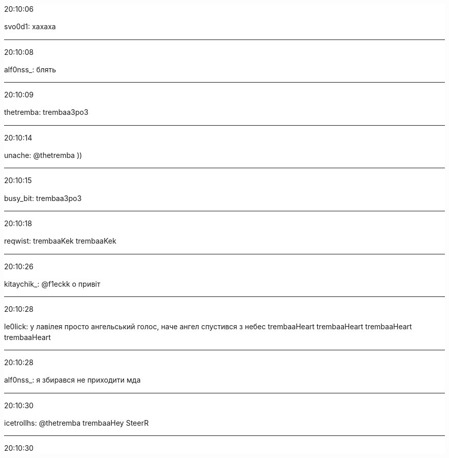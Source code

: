 20:10:06

svo0d1: хахаха

---

20:10:08

alf0nss_: блять

---

20:10:09

thetremba: trembaa3po3

---

20:10:14

unache: @thetremba )) 󠀀

---

20:10:15

busy_bit: trembaa3po3

---

20:10:18

reqwist: trembaaKek trembaaKek

---

20:10:26

kitaychik_: @f1eckk о привіт

---

20:10:28

le0lick: у лавілея просто ангельський голос, наче ангел спустився з небес trembaaHeart trembaaHeart trembaaHeart trembaaHeart

---

20:10:28

alf0nss_: я збирався не приходити мда

---

20:10:30

icetrollhs: @thetremba trembaaHey SteerR

---

20:10:30
